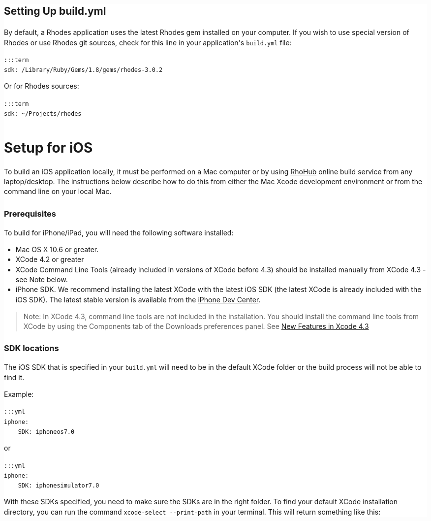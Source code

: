 ## Setting Up build.yml

By default, a Rhodes application uses the latest Rhodes gem installed on your computer. If you wish to use special version of Rhodes or use Rhodes git sources, check for this line in your application's ```build.yml``` file:

	:::term
	sdk: /Library/Ruby/Gems/1.8/gems/rhodes-3.0.2

Or for Rhodes sources:

	:::term
	sdk: ~/Projects/rhodes

# Setup for iOS
To build an iOS application locally, it must be performed on a Mac computer or by using [RhoHub](http://rhohub.com) online build service from any laptop/desktop. The instructions below describe how to do this from either the Mac Xcode development environment or from the command line on your local Mac.

### Prerequisites
To build for iPhone/iPad, you will need the following software installed:

* Mac OS X 10.6 or greater.
* XCode 4.2 or greater
* XCode Command Line Tools (already included in versions of XCode before 4.3) should be installed manually from XCode 4.3 - see Note below.
* iPhone SDK. We recommend installing the latest XCode with the latest iOS SDK (the latest XCode is already included with the iOS SDK). The latest stable version is available from the [iPhone Dev Center](http://developer.apple.com/iphone/index.action).

> Note: In XCode 4.3, command line tools are not included in the installation. You should install the command line tools from XCode by using the Components tab of the Downloads preferences panel. See [New Features in Xcode 4.3](https://developer.apple.com/library/ios/#documentation/DeveloperTools/Conceptual/WhatsNewXcode/Articles/xcode_4_3.html)

### SDK locations
The iOS SDK that is specified in your ```build.yml``` will need to be in the default XCode folder or the build process will not be able to find it.

Example:

    :::yml
    iphone:
        SDK: iphoneos7.0
or

    :::yml
    iphone:
        SDK: iphonesimulator7.0

With these SDKs specified, you need to make sure the SDKs are in the right folder. To find your default XCode installation directory, you can run the command `xcode-select --print-path` in your terminal. This will return something like this:
